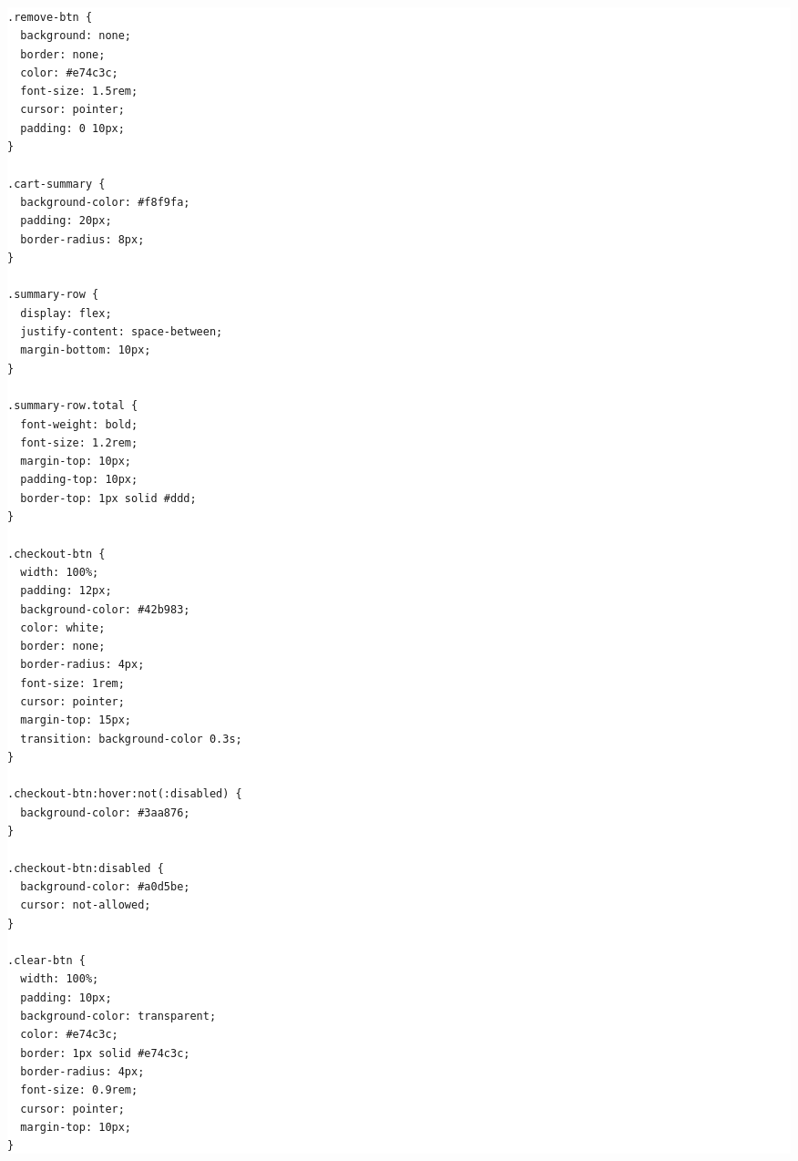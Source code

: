 ```vue
.remove-btn {
  background: none;
  border: none;
  color: #e74c3c;
  font-size: 1.5rem;
  cursor: pointer;
  padding: 0 10px;
}

.cart-summary {
  background-color: #f8f9fa;
  padding: 20px;
  border-radius: 8px;
}

.summary-row {
  display: flex;
  justify-content: space-between;
  margin-bottom: 10px;
}

.summary-row.total {
  font-weight: bold;
  font-size: 1.2rem;
  margin-top: 10px;
  padding-top: 10px;
  border-top: 1px solid #ddd;
}

.checkout-btn {
  width: 100%;
  padding: 12px;
  background-color: #42b983;
  color: white;
  border: none;
  border-radius: 4px;
  font-size: 1rem;
  cursor: pointer;
  margin-top: 15px;
  transition: background-color 0.3s;
}

.checkout-btn:hover:not(:disabled) {
  background-color: #3aa876;
}

.checkout-btn:disabled {
  background-color: #a0d5be;
  cursor: not-allowed;
}

.clear-btn {
  width: 100%;
  padding: 10px;
  background-color: transparent;
  color: #e74c3c;
  border: 1px solid #e74c3c;
  border-radius: 4px;
  font-size: 0.9rem;
  cursor: pointer;
  margin-top: 10px;
}

```